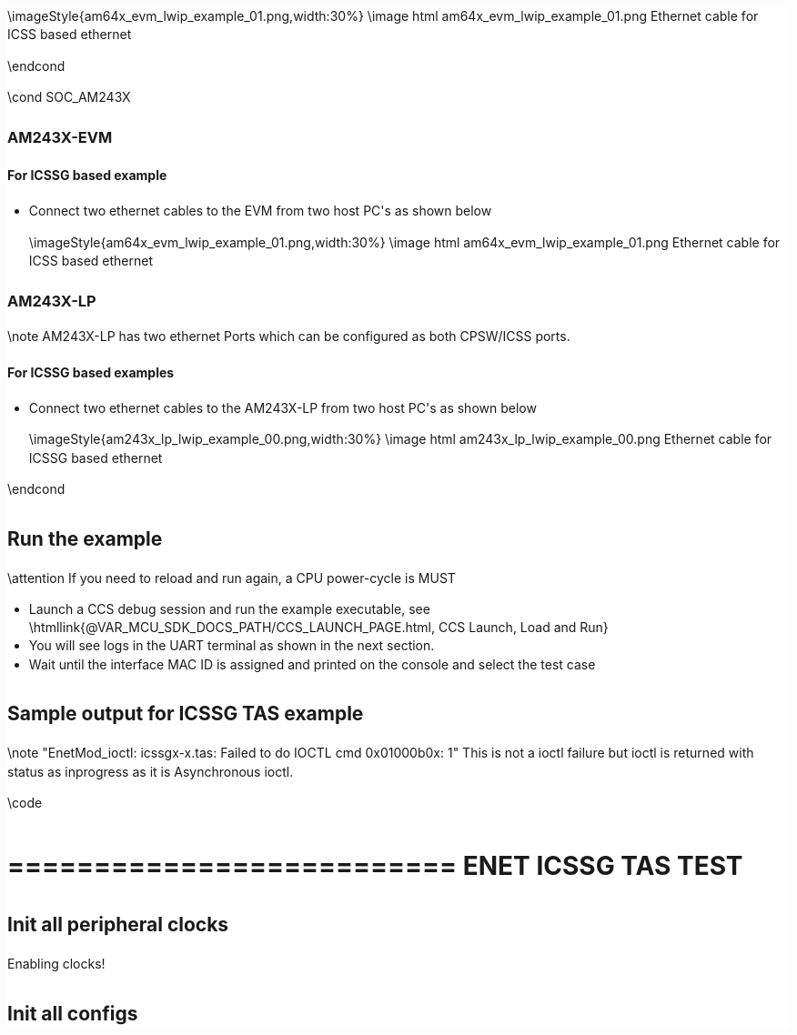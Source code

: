   \imageStyle{am64x_evm_lwip_example_01.png,width:30%}
  \image html am64x_evm_lwip_example_01.png Ethernet cable for ICSS based ethernet

\endcond

\cond SOC_AM243X

### AM243X-EVM

#### For ICSSG based example

- Connect two ethernet cables to the EVM from two host PC's as shown below

  \imageStyle{am64x_evm_lwip_example_01.png,width:30%}
  \image html am64x_evm_lwip_example_01.png Ethernet cable for ICSS based ethernet

### AM243X-LP

\note AM243X-LP has two ethernet Ports which can be configured as both CPSW/ICSS ports.

#### For ICSSG based examples

- Connect two ethernet cables to the AM243X-LP from two host PC's as shown below

  \imageStyle{am243x_lp_lwip_example_00.png,width:30%}
  \image html am243x_lp_lwip_example_00.png Ethernet cable for ICSSG based ethernet

\endcond


## Run the example

\attention If you need to reload and run again, a CPU power-cycle is MUST

- Launch a CCS debug session and run the example executable, see \htmllink{@VAR_MCU_SDK_DOCS_PATH/CCS_LAUNCH_PAGE.html, CCS Launch\, Load and Run}
- You will see logs in the UART terminal as shown in the next section.
- Wait until the interface MAC ID is assigned and printed on the console and select the test case

## Sample output for ICSSG TAS example

\note "EnetMod_ioctl: icssgx-x.tas: Failed to do IOCTL cmd 0x01000b0x: 1" This is not a ioctl failure but
      ioctl is returned with status as inprogress as it is Asynchronous ioctl.

\code

==========================
   ENET ICSSG TAS TEST
==========================

Init all peripheral clocks
----------------------------------------------
Enabling clocks!

Init all configs
----------------------------------------------
